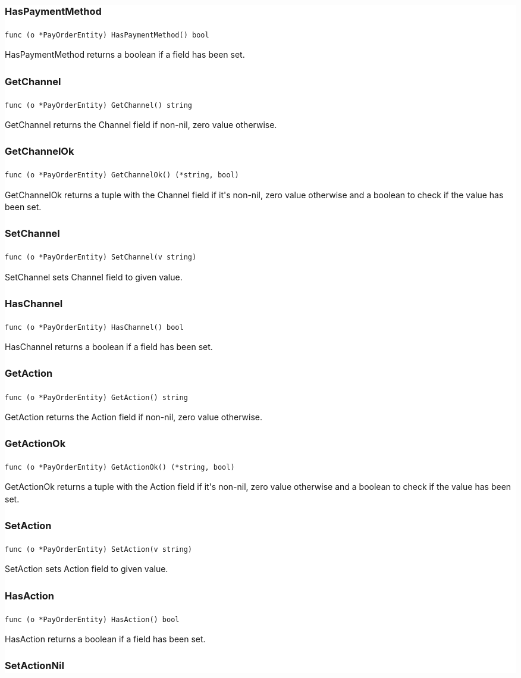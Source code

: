 ### HasPaymentMethod

`func (o *PayOrderEntity) HasPaymentMethod() bool`

HasPaymentMethod returns a boolean if a field has been set.

### GetChannel

`func (o *PayOrderEntity) GetChannel() string`

GetChannel returns the Channel field if non-nil, zero value otherwise.

### GetChannelOk

`func (o *PayOrderEntity) GetChannelOk() (*string, bool)`

GetChannelOk returns a tuple with the Channel field if it's non-nil, zero value otherwise
and a boolean to check if the value has been set.

### SetChannel

`func (o *PayOrderEntity) SetChannel(v string)`

SetChannel sets Channel field to given value.

### HasChannel

`func (o *PayOrderEntity) HasChannel() bool`

HasChannel returns a boolean if a field has been set.

### GetAction

`func (o *PayOrderEntity) GetAction() string`

GetAction returns the Action field if non-nil, zero value otherwise.

### GetActionOk

`func (o *PayOrderEntity) GetActionOk() (*string, bool)`

GetActionOk returns a tuple with the Action field if it's non-nil, zero value otherwise
and a boolean to check if the value has been set.

### SetAction

`func (o *PayOrderEntity) SetAction(v string)`

SetAction sets Action field to given value.

### HasAction

`func (o *PayOrderEntity) HasAction() bool`

HasAction returns a boolean if a field has been set.

### SetActionNil
